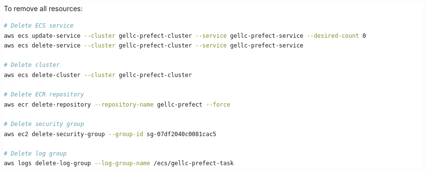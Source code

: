 To remove all resources:
```bash
# Delete ECS service
aws ecs update-service --cluster gellc-prefect-cluster --service gellc-prefect-service --desired-count 0
aws ecs delete-service --cluster gellc-prefect-cluster --service gellc-prefect-service

# Delete cluster
aws ecs delete-cluster --cluster gellc-prefect-cluster

# Delete ECR repository
aws ecr delete-repository --repository-name gellc-prefect --force

# Delete security group
aws ec2 delete-security-group --group-id sg-07df2040c0081cac5

# Delete log group
aws logs delete-log-group --log-group-name /ecs/gellc-prefect-task
```
